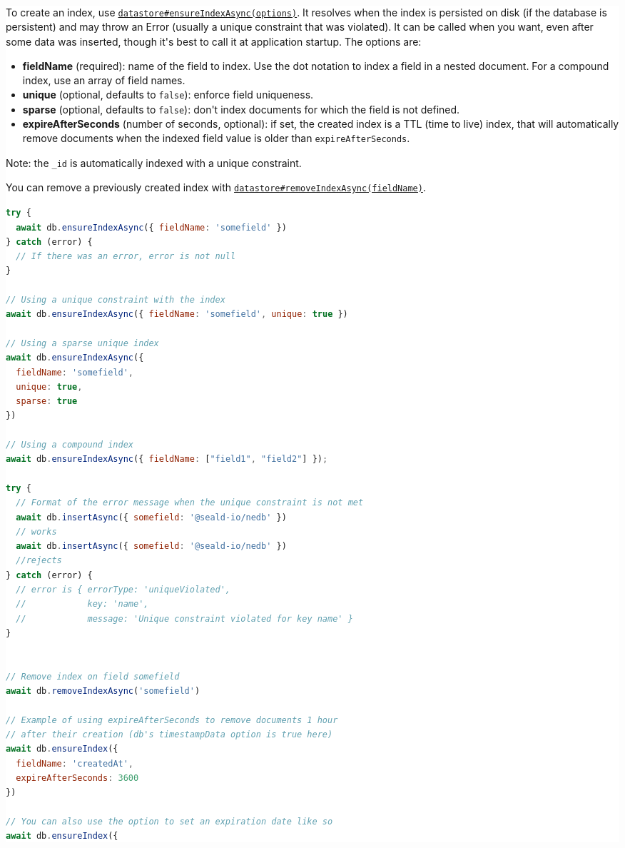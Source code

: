 To create an index, use [`datastore#ensureIndexAsync(options)`](./API.md#Datastore+ensureIndexAsync).
It resolves when the index is persisted on disk (if the database is persistent)
and may throw an Error (usually a unique constraint that was violated). It can
be called when you want, even after some data was inserted, though it's best to
call it at application startup. The options are:

* **fieldName** (required): name of the field to index. Use the dot notation to
  index a field in a nested document. For a compound index, use an array of field names.
* **unique** (optional, defaults to `false`): enforce field uniqueness.
* **sparse** (optional, defaults to `false`): don't index documents for which
  the field is not defined.
* **expireAfterSeconds** (number of seconds, optional): if set, the created
  index is a TTL (time to live) index, that will automatically remove documents
  when the indexed field value is older than `expireAfterSeconds`.

Note: the `_id` is automatically indexed with a unique constraint.

You can remove a previously created index with
[`datastore#removeIndexAsync(fieldName)`](./API.md#Datastore+removeIndexAsync).

```javascript
try {
  await db.ensureIndexAsync({ fieldName: 'somefield' })
} catch (error) {
  // If there was an error, error is not null
}

// Using a unique constraint with the index
await db.ensureIndexAsync({ fieldName: 'somefield', unique: true })

// Using a sparse unique index
await db.ensureIndexAsync({
  fieldName: 'somefield',
  unique: true,
  sparse: true
})

// Using a compound index
await db.ensureIndexAsync({ fieldName: ["field1", "field2"] });

try {
  // Format of the error message when the unique constraint is not met
  await db.insertAsync({ somefield: '@seald-io/nedb' })
  // works
  await db.insertAsync({ somefield: '@seald-io/nedb' })
  //rejects
} catch (error) {
  // error is { errorType: 'uniqueViolated',
  //            key: 'name',
  //            message: 'Unique constraint violated for key name' }
}


// Remove index on field somefield
await db.removeIndexAsync('somefield')

// Example of using expireAfterSeconds to remove documents 1 hour
// after their creation (db's timestampData option is true here)
await db.ensureIndex({
  fieldName: 'createdAt',
  expireAfterSeconds: 3600
})

// You can also use the option to set an expiration date like so
await db.ensureIndex({
```